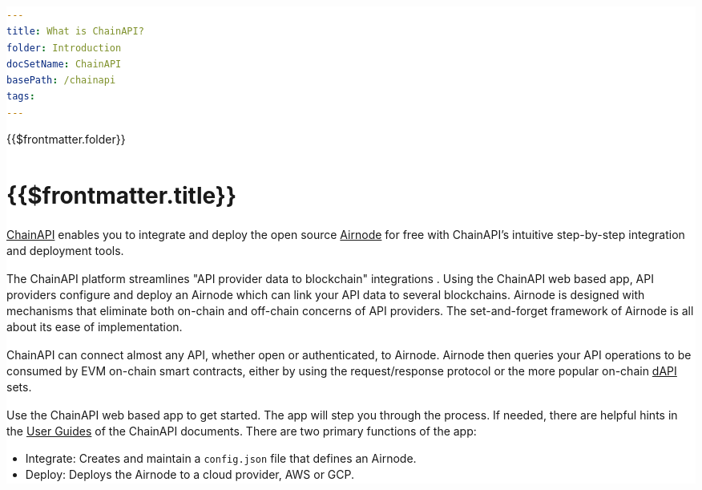 ```yaml
---
title: What is ChainAPI?
folder: Introduction
docSetName: ChainAPI
basePath: /chainapi
tags:
---
```


<TitleSpan>{{$frontmatter.folder}}</TitleSpan>

# {{$frontmatter.title}}



[ChainAPI](https://chainapi.com) enables you to integrate and deploy the open
source [Airnode](../airnode/v0.7/) for free with ChainAPI’s intuitive
step-by-step integration and deployment tools.

The ChainAPI platform streamlines "API provider data to blockchain" integrations
. Using the ChainAPI web based app, API providers configure and deploy an
Airnode which can link your API data to several blockchains. Airnode is designed
with mechanisms that eliminate both on-chain and off-chain concerns of API
providers. The set-and-forget framework of Airnode is all about its ease of
implementation.

ChainAPI can connect almost any API, whether open or authenticated, to Airnode.
Airnode then queries your API operations to be consumed by EVM on-chain smart
contracts, either by using the request/response protocol or the more popular
on-chain [dAPI](../dapis/reference/dapi-browser.md) sets.

Use the ChainAPI web based app to get started. The app will step you through the
process. If needed, there are helpful hints in the
[User Guides](./user-guides/integrations.md) of the ChainAPI documents. There
are two primary functions of the app:

- Integrate: Creates and maintain a `config.json` file that defines an Airnode.
- Deploy: Deploys the Airnode to a cloud provider, AWS or GCP.
